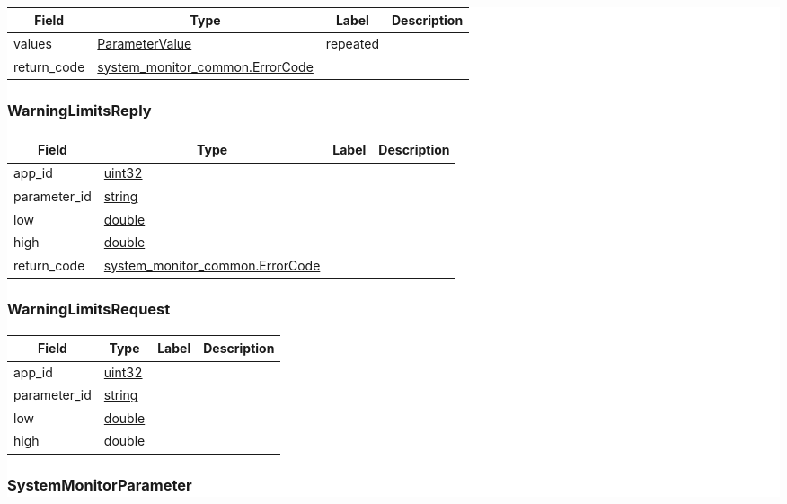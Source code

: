 
| Field | Type | Label | Description |
| ----- | ---- | ----- | ----------- |
| values | [ParameterValue](#system_monitor_parameter-ParameterValue) | repeated |  |
| return_code | [system_monitor_common.ErrorCode](#system_monitor_common-ErrorCode) |  |  |






<a name="system_monitor_parameter-WarningLimitsReply"></a>

### WarningLimitsReply



| Field | Type | Label | Description |
| ----- | ---- | ----- | ----------- |
| app_id | [uint32](#uint32) |  |  |
| parameter_id | [string](#string) |  |  |
| low | [double](#double) |  |  |
| high | [double](#double) |  |  |
| return_code | [system_monitor_common.ErrorCode](#system_monitor_common-ErrorCode) |  |  |






<a name="system_monitor_parameter-WarningLimitsRequest"></a>

### WarningLimitsRequest



| Field | Type | Label | Description |
| ----- | ---- | ----- | ----------- |
| app_id | [uint32](#uint32) |  |  |
| parameter_id | [string](#string) |  |  |
| low | [double](#double) |  |  |
| high | [double](#double) |  |  |





 

 

 


<a name="system_monitor_parameter-SystemMonitorParameter"></a>

### SystemMonitorParameter
